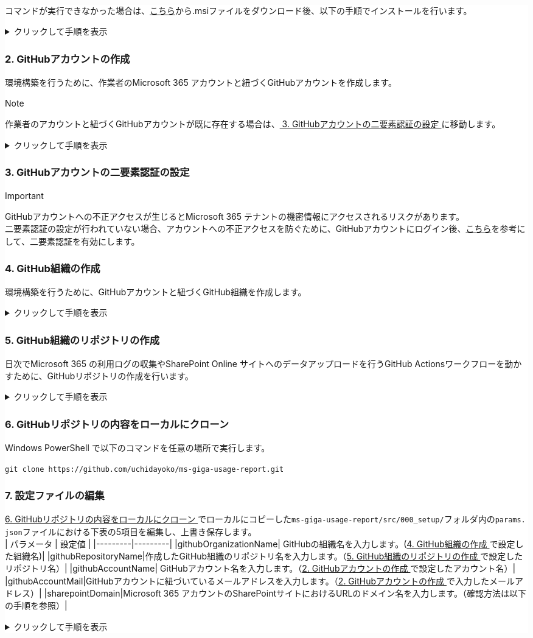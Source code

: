 コマンドが実行できなかった場合は、[こちら](https://learn.microsoft.com/ja-jp/cli/azure/install-azure-cli-windows?tabs=azure-cli)から.msiファイルをダウンロード後、以下の手順でインストールを行います。  
<details><summary>クリックして手順を表示　</summary></details>

### 2. GitHubアカウントの作成
環境構築を行うために、作業者のMicrosoft 365 アカウントと紐づくGitHubアカウントを作成します。
> [!NOTE]
> 作業者のアカウントと紐づくGitHubアカウントが既に存在する場合は、[ 3. GitHubアカウントの二要素認証の設定 ](#3-GitHubアカウントの二要素認証の設定)に移動します。

<details><summary>クリックして手順を表示　</summary></details>

### 3. GitHubアカウントの二要素認証の設定
> [!IMPORTANT]
> GitHubアカウントへの不正アクセスが生じるとMicrosoft 365 テナントの機密情報にアクセスされるリスクがあります。  
> 二要素認証の設定が行われていない場合、アカウントへの不正アクセスを防ぐために、GitHubアカウントにログイン後、[こちら](https://docs.github.com/ja/authentication/securing-your-account-with-two-factor-authentication-2fa/configuring-two-factor-authentication)を参考にして、二要素認証を有効にします。  


### 4. GitHub組織の作成
環境構築を行うために、GitHubアカウントと紐づくGitHub組織を作成します。  

<details><summary>クリックして手順を表示　</summary></details>

### 5. GitHub組織のリポジトリの作成
日次でMicrosoft 365 の利用ログの収集やSharePoint Online サイトへのデータアップロードを行うGitHub Actionsワークフローを動かすために、GitHubリポジトリの作成を行います。  

<details><summary>クリックして手順を表示　</summary></details>

### 6. GitHubリポジトリの内容をローカルにクローン  
Windows PowerShell で以下のコマンドを任意の場所で実行します。
```shell
git clone https://github.com/uchidayoko/ms-giga-usage-report.git
``` 

### 7. 設定ファイルの編集
[6. GitHubリポジトリの内容をローカルにクローン ](#6-GitHubリポジトリの内容をローカルにクローン)でローカルにコピーした`ms-giga-usage-report/src/000_setup/`フォルダ内の`params.json`ファイルにおける下表の5項目を編集し、上書き保存します。  
| パラメータ | 設定値 |
|---------|---------|
|githubOrganizationName| GitHubの組織名を入力します。([4. GitHub組織の作成 ](#4-GitHub組織の作成) で設定した組織名)|
|githubRepositoryName|作成したGitHub組織のリポジトリ名を入力します。（[5. GitHub組織のリポジトリの作成 ](#5-GitHub組織のリポジトリの作成)で設定したリポジトリ名）|
|githubAccountName| GitHubアカウント名を入力します。（[2. GitHubアカウントの作成 ](#2-GitHubアカウントの作成)で設定したアカウント名）|
|githubAccountMail|GitHubアカウントに紐づいているメールアドレスを入力します。（[2. GitHubアカウントの作成 ](#2-GitHubアカウントの作成)で入力したメールアドレス）|
|sharepointDomain|Microsoft 365 アカウントのSharePointサイトにおけるURLのドメイン名を入力します。（確認方法は以下の手順を参照）|

<details><summary>クリックして手順を表示　</summary></details>
